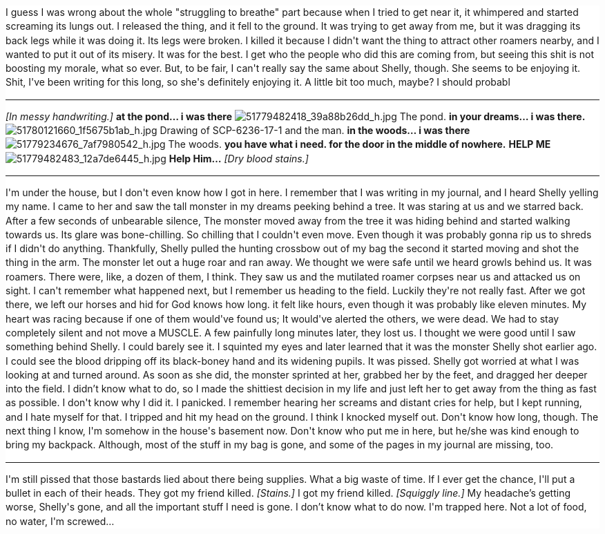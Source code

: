 I guess I was wrong about the whole "struggling to breathe" part because when I tried to get near it, it whimpered and started screaming its lungs out. I released the thing, and it fell to the ground. It was trying to get away from me, but it was dragging its back legs while it was doing it. Its legs were broken. I killed it because I didn't want the thing to attract other roamers nearby, and I wanted to put it out of its misery. It was for the best.
I get who the people who did this are coming from, but seeing this shit is not boosting my morale, what so ever. But, to be fair, I can't really say the same about Shelly, though. She seems to be enjoying it. Shit, I've been writing for this long, so she's definitely enjoying it. A little bit too much, maybe? I should probabl
* * *
_[In messy handwriting.]_
**at the pond… i was there**
![51779482418_39a88b26dd_h.jpg](https://live.staticflickr.com/65535/51779482418_39a88b26dd_h.jpg)
The pond.
**in your dreams… i was there.**
![51780121660_1f5675b1ab_h.jpg](https://live.staticflickr.com/65535/51780121660_1f5675b1ab_h.jpg)
Drawing of SCP-6236-17-1 and the man.
**in the woods… i was there**
![51779234676_7af7980542_h.jpg](https://live.staticflickr.com/65535/51779234676_7af7980542_h.jpg)
The woods.
**you have what i need. for the door in the middle of nowhere.** **HELP ME**
![51779482483_12a7de6445_h.jpg](https://live.staticflickr.com/65535/51779482483_12a7de6445_h.jpg)
**Help Him…**
_[Dry blood stains.]_
* * *
I'm under the house, but I don't even know how I got in here. I remember that I was writing in my journal, and I heard Shelly yelling my name. I came to her and saw the tall monster in my dreams peeking behind a tree. It was staring at us and we starred back. After a few seconds of unbearable silence, The monster moved away from the tree it was hiding behind and started walking towards us. Its glare was bone-chilling. So chilling that I couldn't even move. Even though it was probably gonna rip us to shreds if I didn't do anything. Thankfully, Shelly pulled the hunting crossbow out of my bag the second it started moving and shot the thing in the arm. The monster let out a huge roar and ran away.
We thought we were safe until we heard growls behind us. It was roamers. There were, like, a dozen of them, I think. They saw us and the mutilated roamer corpses near us and attacked us on sight. I can't remember what happened next, but I remember us heading to the field. Luckily they're not really fast.
After we got there, we left our horses and hid for God knows how long. it felt like hours, even though it was probably like eleven minutes. My heart was racing because if one of them would've found us; It would've alerted the others, we were dead. We had to stay completely silent and not move a MUSCLE. A few painfully long minutes later, they lost us. I thought we were good until I saw something behind Shelly. I could barely see it. I squinted my eyes and later learned that it was the monster Shelly shot earlier ago. I could see the blood dripping off its black-boney hand and its widening pupils. It was pissed.
Shelly got worried at what I was looking at and turned around. As soon as she did, the monster sprinted at her, grabbed her by the feet, and dragged her deeper into the field. I didn’t know what to do, so I made the shittiest decision in my life and just left her to get away from the thing as fast as possible. I don't know why I did it. I panicked. I remember hearing her screams and distant cries for help, but I kept running, and I hate myself for that.
I tripped and hit my head on the ground. I think I knocked myself out. Don't know how long, though. The next thing I know, I'm somehow in the house's basement now. Don't know who put me in here, but he/she was kind enough to bring my backpack. Although, most of the stuff in my bag is gone, and some of the pages in my journal are missing, too.
* * *
I'm still pissed that those bastards lied about there being supplies. What a big waste of time. If I ever get the chance, I'll put a bullet in each of their heads. They got my friend killed.
_[Stains.]_
I got my friend killed.
_[Squiggly line.]_
My headache’s getting worse, Shelly's gone, and all the important stuff I need is gone. I don’t know what to do now. I'm trapped here. Not a lot of food, no water, I'm screwed…